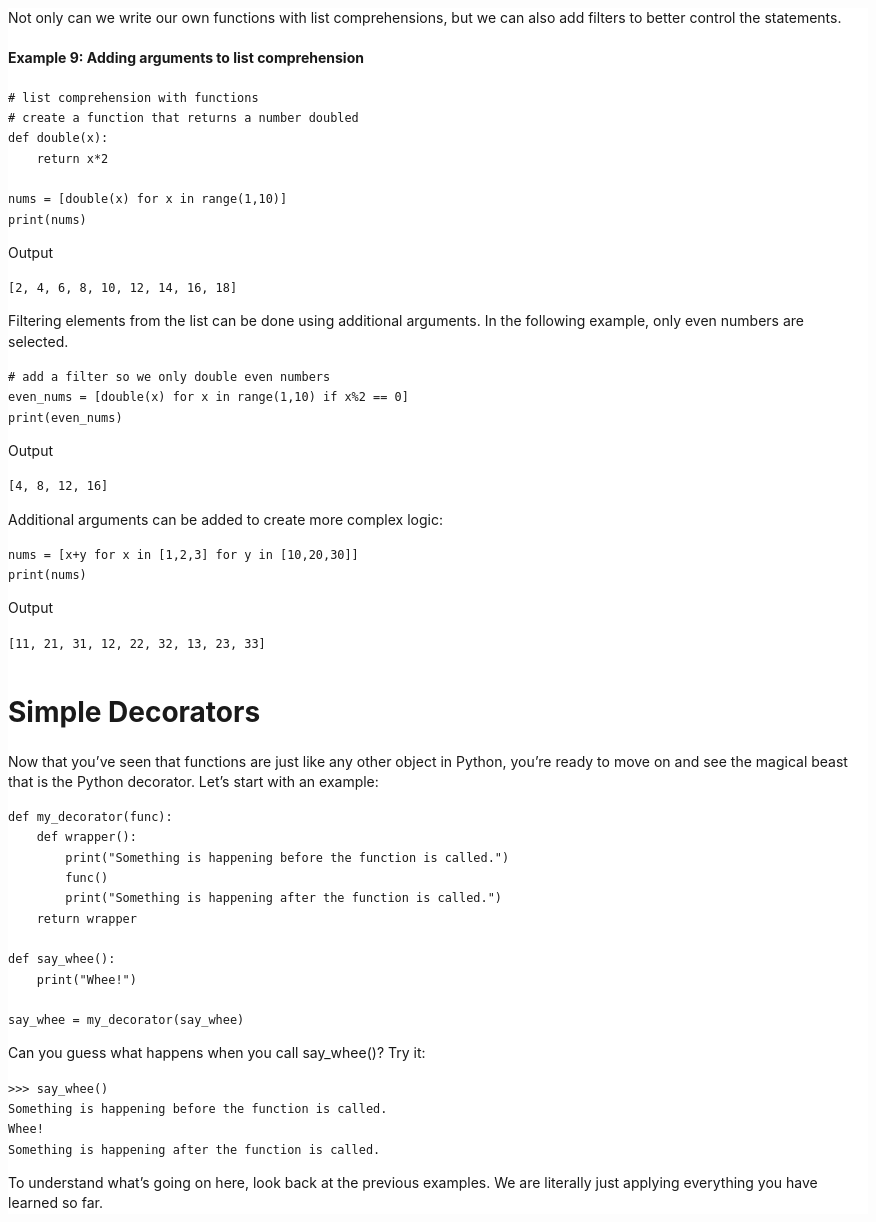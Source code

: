Not only can we write our own functions with list comprehensions, but we can also add filters to better control the statements.

#### Example 9: Adding arguments to list comprehension
```
# list comprehension with functions
# create a function that returns a number doubled
def double(x):
    return x*2

nums = [double(x) for x in range(1,10)]
print(nums)
```
Output
```
[2, 4, 6, 8, 10, 12, 14, 16, 18]
```
Filtering elements from the list can be done using additional arguments. In the following example, only even numbers are selected.
```
# add a filter so we only double even numbers
even_nums = [double(x) for x in range(1,10) if x%2 == 0]
print(even_nums)
```
Output
```
[4, 8, 12, 16]
```
Additional arguments can be added to create more complex logic:
```
nums = [x+y for x in [1,2,3] for y in [10,20,30]]
print(nums)
```
Output
```
[11, 21, 31, 12, 22, 32, 13, 23, 33]
```

# Simple Decorators
Now that you’ve seen that functions are just like any other object in Python, you’re ready to move on and see the magical beast that is the Python decorator. Let’s start with an example:
```
def my_decorator(func):
    def wrapper():
        print("Something is happening before the function is called.")
        func()
        print("Something is happening after the function is called.")
    return wrapper

def say_whee():
    print("Whee!")

say_whee = my_decorator(say_whee)
```
Can you guess what happens when you call say_whee()? Try it:
```
>>> say_whee()
Something is happening before the function is called.
Whee!
Something is happening after the function is called.
```
To understand what’s going on here, look back at the previous examples. We are literally just applying everything you have learned so far.

